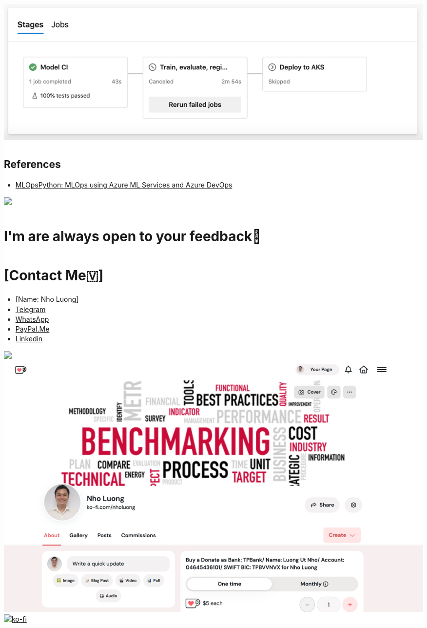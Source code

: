 ![DevOps pipeline](/docs/images/pipeline_canceled.png)

## References
* [MLOpsPython: MLOps using Azure ML Services and Azure DevOps](https://github.com/nholuongut/MLOps-Python)

![](https://i.imgur.com/waxVImv.png)
# I'm are always open to your feedback🚀
# **[Contact Me🇻]**
* [Name: Nho Luong]
* [Telegram](+84983630781)
* [WhatsApp](+84983630781)
* [PayPal.Me](https://www.paypal.com/paypalme/nholuongut)
* [Linkedin](https://www.linkedin.com/in/nholuong/)

![](https://i.imgur.com/waxVImv.png)
![](Donate.png)
[![ko-fi](https://ko-fi.com/img/githubbutton_sm.svg)](https://ko-fi.com/nholuong)
